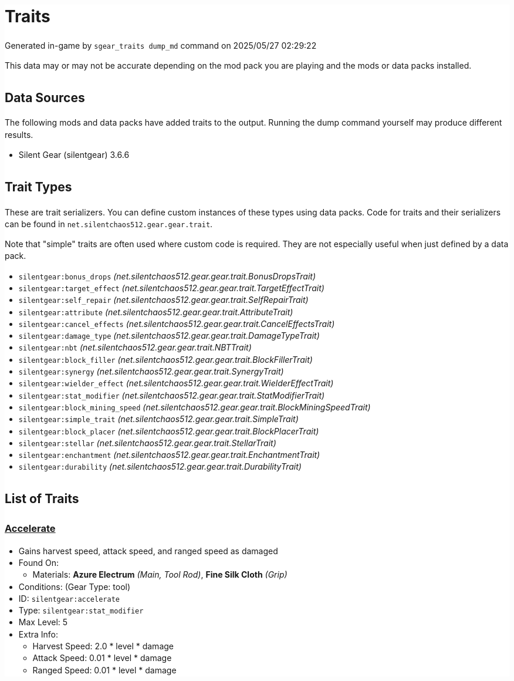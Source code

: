 # Traits

Generated in-game by `sgear_traits dump_md` command on 2025/05/27 02:29:22

This data may or may not be accurate depending on the mod pack you are playing and the mods or data packs installed.

## Data Sources

The following mods and data packs have added traits to the output. Running the dump command yourself may produce different results.

- Silent Gear (silentgear) 3.6.6

## Trait Types

These are trait serializers. You can define custom instances of these types using data packs.
Code for traits and their serializers can be found in `net.silentchaos512.gear.gear.trait`.

Note that "simple" traits are often used where custom code is required.
They are not especially useful when just defined by a data pack.

- `silentgear:bonus_drops` _(net.silentchaos512.gear.gear.trait.BonusDropsTrait)_
- `silentgear:target_effect` _(net.silentchaos512.gear.gear.trait.TargetEffectTrait)_
- `silentgear:self_repair` _(net.silentchaos512.gear.gear.trait.SelfRepairTrait)_
- `silentgear:attribute` _(net.silentchaos512.gear.gear.trait.AttributeTrait)_
- `silentgear:cancel_effects` _(net.silentchaos512.gear.gear.trait.CancelEffectsTrait)_
- `silentgear:damage_type` _(net.silentchaos512.gear.gear.trait.DamageTypeTrait)_
- `silentgear:nbt` _(net.silentchaos512.gear.gear.trait.NBTTrait)_
- `silentgear:block_filler` _(net.silentchaos512.gear.gear.trait.BlockFillerTrait)_
- `silentgear:synergy` _(net.silentchaos512.gear.gear.trait.SynergyTrait)_
- `silentgear:wielder_effect` _(net.silentchaos512.gear.gear.trait.WielderEffectTrait)_
- `silentgear:stat_modifier` _(net.silentchaos512.gear.gear.trait.StatModifierTrait)_
- `silentgear:block_mining_speed` _(net.silentchaos512.gear.gear.trait.BlockMiningSpeedTrait)_
- `silentgear:simple_trait` _(net.silentchaos512.gear.gear.trait.SimpleTrait)_
- `silentgear:block_placer` _(net.silentchaos512.gear.gear.trait.BlockPlacerTrait)_
- `silentgear:stellar` _(net.silentchaos512.gear.gear.trait.StellarTrait)_
- `silentgear:enchantment` _(net.silentchaos512.gear.gear.trait.EnchantmentTrait)_
- `silentgear:durability` _(net.silentchaos512.gear.gear.trait.DurabilityTrait)_

## List of Traits
### [Accelerate](https://github.com/SilentChaos512/Silent-Gear/tree/1.18.x/src/generated/resources/data/silentgear/silentgear_traits/accelerate.json)
- Gains harvest speed, attack speed, and ranged speed as damaged
- Found On:
  - Materials: **Azure Electrum** _(Main, Tool Rod)_, **Fine Silk Cloth** _(Grip)_
- Conditions: (Gear Type: tool)
- ID: `silentgear:accelerate`
- Type: `silentgear:stat_modifier`
- Max Level: 5
- Extra Info:
  - Harvest Speed: 2.0 * level * damage
  - Attack Speed: 0.01 * level * damage
  - Ranged Speed: 0.01 * level * damage
